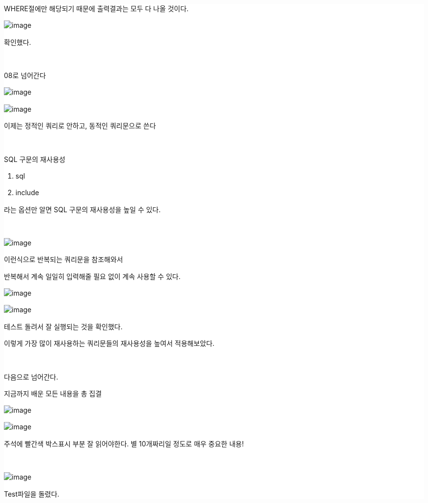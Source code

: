  WHERE절에만 해당되기 때문에 출력결과는 모두 다 나올 것이다.

![image](https://user-images.githubusercontent.com/78403443/122741964-76959380-d2c0-11eb-9641-b05f1b17870e.png)

확인했다.

<br/>

08로 넘어간다

![image](https://user-images.githubusercontent.com/78403443/122742009-81502880-d2c0-11eb-9ff3-2aec1685de04.png)

![image](https://user-images.githubusercontent.com/78403443/122742035-88773680-d2c0-11eb-9e4c-b719e2ae43da.png)

이제는 정적인 쿼리로 안하고, 동적인 쿼리문으로 쓴다

<br/>

SQL 구문의 재사용성

1) sql 

2) include

라는 옵션만 알면 SQL 구문의 재사용성을 높일 수 있다.

<br/>

![image](https://user-images.githubusercontent.com/78403443/122742089-95942580-d2c0-11eb-821e-f490c05f9ce1.png)

이런식으로 반복되는 쿼리문을 참조해와서

반복해서 계속 일일히 입력해줄 필요 없이 계속 사용할 수 있다.

![image](https://user-images.githubusercontent.com/78403443/122742130-9d53ca00-d2c0-11eb-8f35-23bbe7845dda.png)

![image](https://user-images.githubusercontent.com/78403443/122742165-a349ab00-d2c0-11eb-9abd-3c234b3efda9.png)

테스트 돌려서 잘 실행되는 것을 확인했다.

이렇게 가장 많이 재사용하는 쿼리문들의 재사용성을 높여서 적용해보았다.

<br/>

다음으로 넘어간다.

지금까지 배운 모든 내용을 총 집결

![image](https://user-images.githubusercontent.com/78403443/122742233-b2305d80-d2c0-11eb-954d-3b9b3bb3f129.png)

![image](https://user-images.githubusercontent.com/78403443/122742260-ba889880-d2c0-11eb-806d-3ae0ebc2ce63.png)

주석에 빨간색 박스표시 부분 잘 읽어야한다. 별 10개짜리일 정도로 매우 중요한 내용!

<br/>

![image](https://user-images.githubusercontent.com/78403443/122742304-c5dbc400-d2c0-11eb-8c96-84c76917d230.png)

Test파일을 돌렸다.
